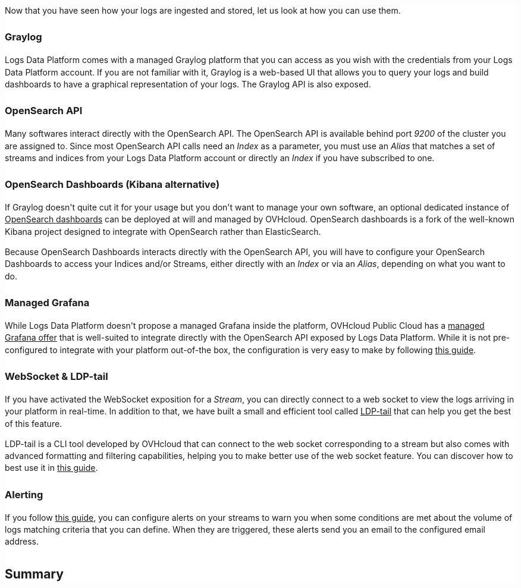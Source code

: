 Now that you have seen how your logs are ingested and stored, let us look at how you can use them.

### Graylog 

Logs Data Platform comes with a managed Graylog platform that you can access as you wish with the credentials from your Logs Data Platform account. If you are not familiar with it, Graylog is a web-based UI that allows you to query your logs and build dashboards to have a graphical representation of your logs. The Graylog API is also exposed.

### OpenSearch API

Many softwares interact directly with the OpenSearch API. The OpenSearch API is available behind port *9200* of the cluster you are assigned to. Since most OpenSearch API calls need an *Index* as a parameter, you must use an *Alias* that matches a set of streams and indices from your Logs Data Platform account or directly an *Index* if you have subscribed to one.

### OpenSearch Dashboards (Kibana alternative)

If Graylog doesn't quite cut it for your usage but you don't want to manage your own software, an optional dedicated instance of [OpenSearch dashboards](https://github.com/opensearch-project/OpenSearch-Dashboards) can be deployed at will and managed by OVHcloud. OpenSearch dashboards is a fork of the well-known Kibana project designed to integrate with OpenSearch rather than ElasticSearch.

Because OpenSearch Dashboards interacts directly with the OpenSearch API, you will have to configure your OpenSearch Dashboards to access your Indices and/or Streams, either directly with an *Index* or via an *Alias*, depending on what you want to do.

### Managed Grafana

While Logs Data Platform doesn't propose a managed Grafana inside the platform, OVHcloud Public Cloud has a [managed Grafana offer](https://www.ovhcloud.com/en-ie/public-cloud/grafana/) that is well-suited to integrate directly with the OpenSearch API exposed by Logs Data Platform. While it is not pre-configured to integrate with your platform out-of-the box, the configuration is very easy to make by following [this guide](visualization_grafana1.).

### WebSocket & LDP-tail

If you have activated the WebSocket exposition for a *Stream*, you can directly connect to a web socket to view the logs arriving in your platform in real-time. In addition to that, we have built a small and efficient tool called [LDP-tail](https://github.com/ovh/ldp-tail) that can help you get the best of this feature.

LDP-tail is a CLI tool developed by OVHcloud that can connect to the web socket corresponding to a stream but also comes with advanced formatting and filtering capabilities, helping you to make better use of the web socket feature. You can discover how to best use it in [this guide](cli_ldp_tail1.).

### Alerting

If you follow [this guide](alerting_stream1.), you can configure alerts on your streams to warn you when some conditions are met about the volume of logs matching criteria that you can define. When they are triggered, these alerts send you an email to the configured email address.

## Summary
